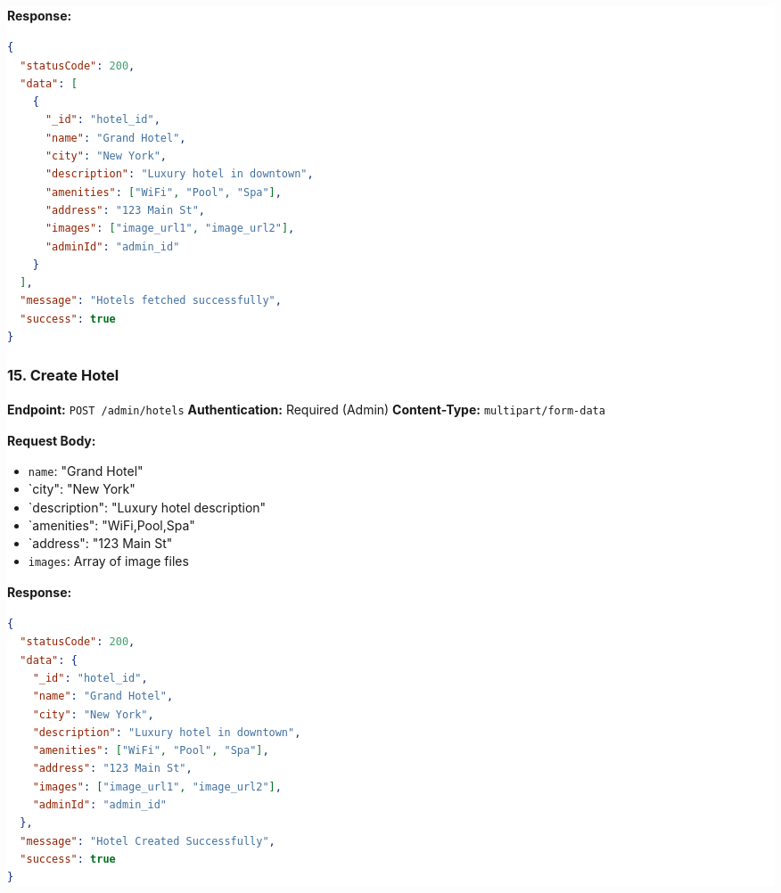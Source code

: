 **Response:**
```json
{
  "statusCode": 200,
  "data": [
    {
      "_id": "hotel_id",
      "name": "Grand Hotel",
      "city": "New York",
      "description": "Luxury hotel in downtown",
      "amenities": ["WiFi", "Pool", "Spa"],
      "address": "123 Main St",
      "images": ["image_url1", "image_url2"],
      "adminId": "admin_id"
    }
  ],
  "message": "Hotels fetched successfully",
  "success": true
}
```

### 15. Create Hotel
**Endpoint:** `POST /admin/hotels`
**Authentication:** Required (Admin)
**Content-Type:** `multipart/form-data`

**Request Body:**
- `name`: "Grand Hotel"
- `city": "New York"
- `description": "Luxury hotel description"
- `amenities": "WiFi,Pool,Spa"
- `address": "123 Main St"
- `images`: Array of image files

**Response:**
```json
{
  "statusCode": 200,
  "data": {
    "_id": "hotel_id",
    "name": "Grand Hotel",
    "city": "New York",
    "description": "Luxury hotel in downtown",
    "amenities": ["WiFi", "Pool", "Spa"],
    "address": "123 Main St",
    "images": ["image_url1", "image_url2"],
    "adminId": "admin_id"
  },
  "message": "Hotel Created Successfully",
  "success": true
}
```
